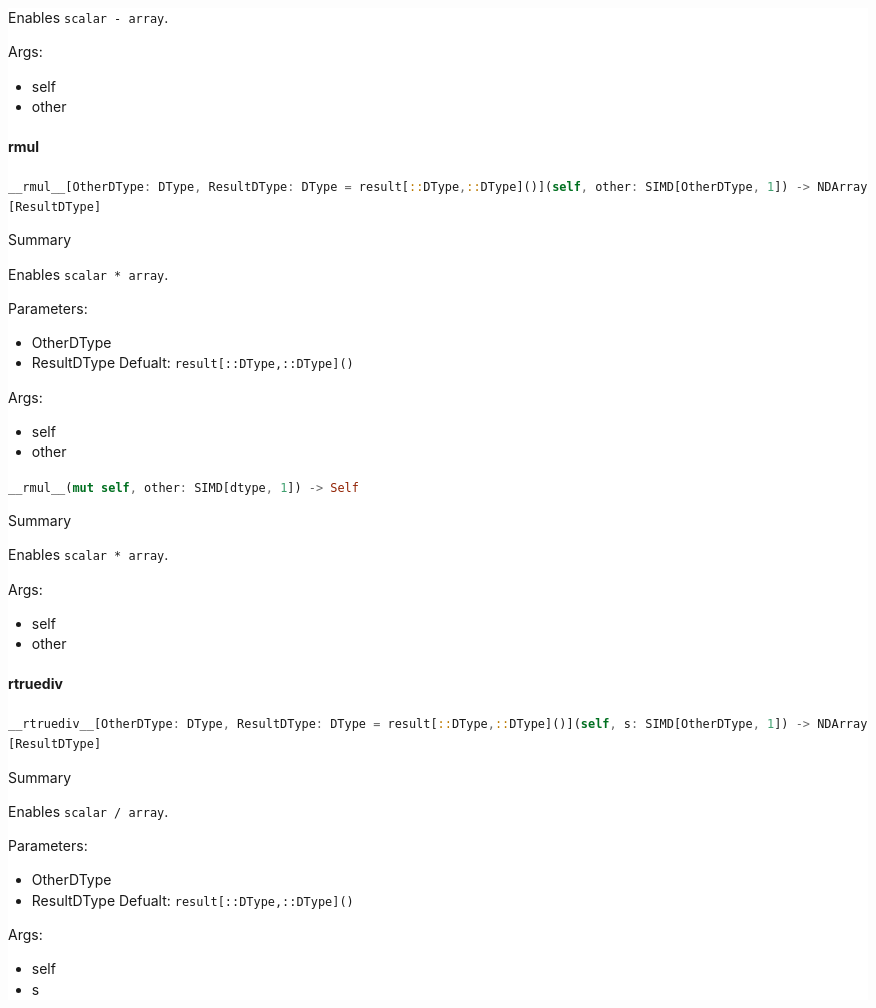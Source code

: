 Enables `scalar - array`.  
  
Args:  

- self
- other

#### __rmul__


```rust
__rmul__[OtherDType: DType, ResultDType: DType = result[::DType,::DType]()](self, other: SIMD[OtherDType, 1]) -> NDArray[ResultDType]
```  
Summary  
  
Enables `scalar * array`.  
  
Parameters:  

- OtherDType
- ResultDType Defualt: `result[::DType,::DType]()`
  
Args:  

- self
- other


```rust
__rmul__(mut self, other: SIMD[dtype, 1]) -> Self
```  
Summary  
  
Enables `scalar * array`.  
  
Args:  

- self
- other

#### __rtruediv__


```rust
__rtruediv__[OtherDType: DType, ResultDType: DType = result[::DType,::DType]()](self, s: SIMD[OtherDType, 1]) -> NDArray[ResultDType]
```  
Summary  
  
Enables `scalar / array`.  
  
Parameters:  

- OtherDType
- ResultDType Defualt: `result[::DType,::DType]()`
  
Args:  

- self
- s
